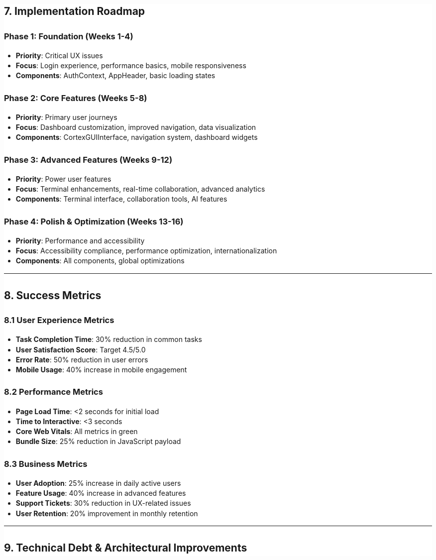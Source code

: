 
## 7. Implementation Roadmap

### Phase 1: Foundation (Weeks 1-4)
- **Priority**: Critical UX issues
- **Focus**: Login experience, performance basics, mobile responsiveness
- **Components**: AuthContext, AppHeader, basic loading states

### Phase 2: Core Features (Weeks 5-8)
- **Priority**: Primary user journeys
- **Focus**: Dashboard customization, improved navigation, data visualization
- **Components**: CortexGUIInterface, navigation system, dashboard widgets

### Phase 3: Advanced Features (Weeks 9-12)
- **Priority**: Power user features
- **Focus**: Terminal enhancements, real-time collaboration, advanced analytics
- **Components**: Terminal interface, collaboration tools, AI features

### Phase 4: Polish & Optimization (Weeks 13-16)
- **Priority**: Performance and accessibility
- **Focus**: Accessibility compliance, performance optimization, internationalization
- **Components**: All components, global optimizations

---

## 8. Success Metrics

### 8.1 User Experience Metrics
- **Task Completion Time**: 30% reduction in common tasks
- **User Satisfaction Score**: Target 4.5/5.0
- **Error Rate**: 50% reduction in user errors
- **Mobile Usage**: 40% increase in mobile engagement

### 8.2 Performance Metrics
- **Page Load Time**: <2 seconds for initial load
- **Time to Interactive**: <3 seconds
- **Core Web Vitals**: All metrics in green
- **Bundle Size**: 25% reduction in JavaScript payload

### 8.3 Business Metrics
- **User Adoption**: 25% increase in daily active users
- **Feature Usage**: 40% increase in advanced features
- **Support Tickets**: 30% reduction in UX-related issues
- **User Retention**: 20% improvement in monthly retention

---

## 9. Technical Debt & Architectural Improvements
